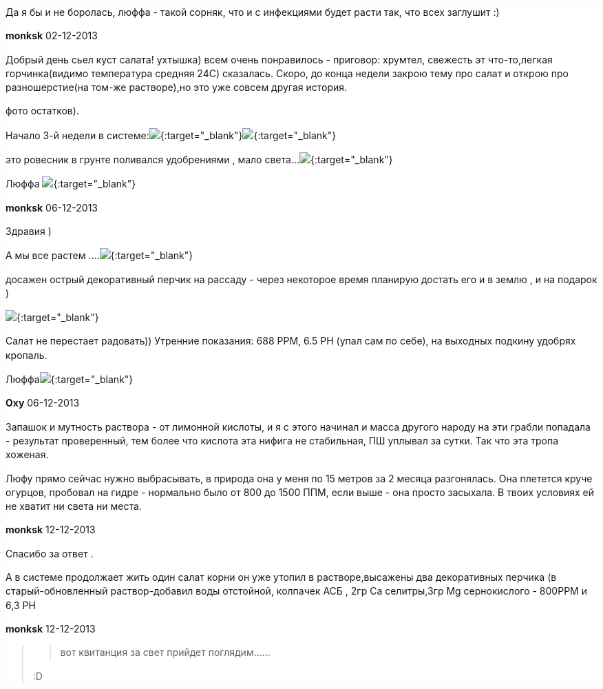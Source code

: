 Да я бы и не боролась, люффа - такой сорняк, что и с инфекциями будет расти так, что всех заглушит :)


**monksk** 02-12-2013

Добрый день сьел куст салата! ухтышка) всем очень понравилось - приговор: хрумтел, свежесть эт что-то,легкая горчинка(видимо температура средняя 24С) сказалась. Скоро, до конца недели закрою тему про салат и открою про разношерстие(на том-же растворе),но это уже совсем другая история.

фото остатков).

Начало 3-й недели в системе:[![](/imagehost/thumbs/img005lgl.jpg)](https://t.me/ponics_ru_files/11135){:target="_blank"}[![](/imagehost/thumbs/img007.jpg)](https://t.me/ponics_ru_files/11136){:target="_blank"}

это ровесник в грунте поливался удобрениями , мало света...[![](/imagehost/thumbs/img009nin.jpg)](https://t.me/ponics_ru_files/11137){:target="_blank"}

Люффа [![](/imagehost/thumbs/img011mcm.jpg)](https://t.me/ponics_ru_files/11138){:target="_blank"}


**monksk** 06-12-2013

Здравия ) 

А мы все растем ....[![](/imagehost/thumbs/immg001.jpg)](https://t.me/ponics_ru_files/11139){:target="_blank"}

досажен острый декоративный перчик на рассаду - через некоторое время планирую достать его и в землю , и на подарок )

[![](/imagehost/thumbs/immg008.jpg)](https://t.me/ponics_ru_files/11140){:target="_blank"}

Салат не перестает радовать)) Утренние показания: 688 РРМ, 6.5 РН (упал сам по себе), на выходных подкину удобрях кропаль.

Люффа[![](/imagehost/thumbs/immg010ioi.jpg)](https://t.me/ponics_ru_files/11141){:target="_blank"}


**Oxy** 06-12-2013

Запашок и мутность раствора - от лимонной кислоты, и я с этого начинал и масса другого народу на эти грабли попадала - результат проверенный, тем более что кислота эта нифига не стабильная, ПШ уплывал за сутки. Так что эта тропа хоженая. 

Люфу прямо сейчас нужно выбрасывать, в природа она у меня по 15 метров за 2 месяца разгонялась. Она плетется круче огурцов, пробовал на гидре - нормально было от 800 до 1500 ППМ, если выше - она просто засыхала. В твоих условиях ей не хватит ни света ни места. 


**monksk** 12-12-2013

Спасибо за ответ . 

А в системе продолжает жить один салат корни он уже утопил в растворе,высажены два декоративных перчика (в старый-обновленный раствор-добавил воды отстойной, колпачек АСБ , 2гр Ca селитры,3гр Mg сернокислого - 800РРМ и 6,3 РН


**monksk** 12-12-2013

> >  вот квитанция за свет прийдет поглядим......
> 
>  :D
